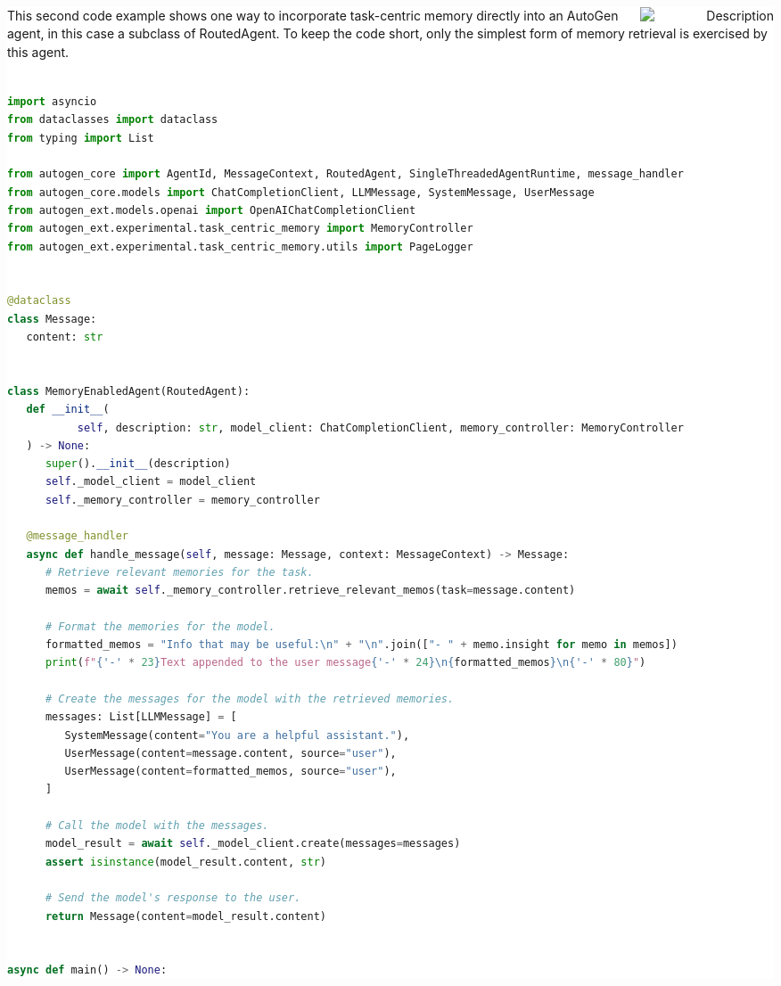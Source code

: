 <p align="right">
  <img src="../../../../imgs/task_centric_memory_3.png" alt="Description" width="150" align="right" style="margin-left: 10px;">
</p>

This second code example shows one way to incorporate task-centric memory directly into an AutoGen agent,
in this case a subclass of RoutedAgent.
To keep the code short, only the simplest form of memory retrieval is exercised by this agent.

```python

import asyncio
from dataclasses import dataclass
from typing import List

from autogen_core import AgentId, MessageContext, RoutedAgent, SingleThreadedAgentRuntime, message_handler
from autogen_core.models import ChatCompletionClient, LLMMessage, SystemMessage, UserMessage
from autogen_ext.models.openai import OpenAIChatCompletionClient
from autogen_ext.experimental.task_centric_memory import MemoryController
from autogen_ext.experimental.task_centric_memory.utils import PageLogger


@dataclass
class Message:
   content: str


class MemoryEnabledAgent(RoutedAgent):
   def __init__(
           self, description: str, model_client: ChatCompletionClient, memory_controller: MemoryController
   ) -> None:
      super().__init__(description)
      self._model_client = model_client
      self._memory_controller = memory_controller

   @message_handler
   async def handle_message(self, message: Message, context: MessageContext) -> Message:
      # Retrieve relevant memories for the task.
      memos = await self._memory_controller.retrieve_relevant_memos(task=message.content)

      # Format the memories for the model.
      formatted_memos = "Info that may be useful:\n" + "\n".join(["- " + memo.insight for memo in memos])
      print(f"{'-' * 23}Text appended to the user message{'-' * 24}\n{formatted_memos}\n{'-' * 80}")

      # Create the messages for the model with the retrieved memories.
      messages: List[LLMMessage] = [
         SystemMessage(content="You are a helpful assistant."),
         UserMessage(content=message.content, source="user"),
         UserMessage(content=formatted_memos, source="user"),
      ]

      # Call the model with the messages.
      model_result = await self._model_client.create(messages=messages)
      assert isinstance(model_result.content, str)

      # Send the model's response to the user.
      return Message(content=model_result.content)


async def main() -> None:
```
